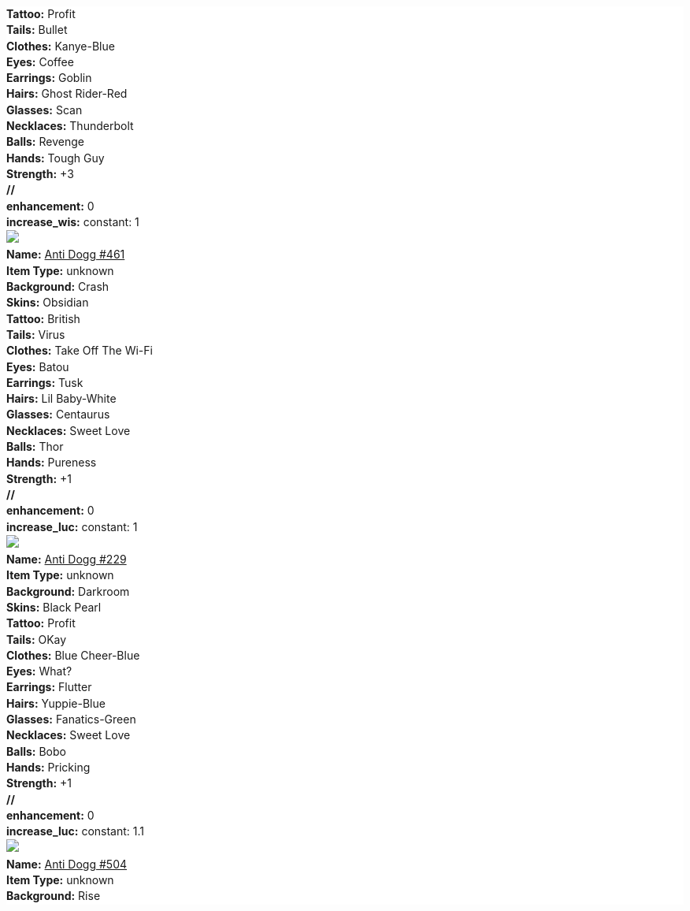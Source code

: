 <div><strong>Tattoo:</strong> Profit</div>
<div><strong>Tails:</strong> Bullet</div>
<div><strong>Clothes:</strong> Kanye-Blue</div>
<div><strong>Eyes:</strong> Coffee</div>
<div><strong>Earrings:</strong> Goblin</div>
<div><strong>Hairs:</strong> Ghost Rider-Red</div>
<div><strong>Glasses:</strong> Scan</div>
<div><strong>Necklaces:</strong> Thunderbolt</div>
<div><strong>Balls:</strong> Revenge</div>
<div><strong>Hands:</strong> Tough Guy</div>
<div><strong>Strength:</strong> +3</div>
<div><strong>//</strong></div><div><strong>enhancement:</strong> 0</div>
<div><strong>increase_wis:</strong> constant: 1</div>
</div>
<div class="item_thumbnail">
<a href="https://mintgarden.io/nfts/nft1kd5k6ah8958apdqu4gf777hpk0fz220sa8vm4fwtkppd9uu6h6tsgfngjh"><img loading="lazy" src="https://assets.mainnet.mintgarden.io/thumbnails/f92f8200ceace3c0ba1a75198d15133ac608fc6a39ce7fee4ddbee0b223d9565.webp"></a>
<div><strong>Name:</strong> <a href="https://mintgarden.io/nfts/nft1kd5k6ah8958apdqu4gf777hpk0fz220sa8vm4fwtkppd9uu6h6tsgfngjh">Anti Dogg #461</a></div>
<div><strong>Item Type:</strong> unknown</div>
<div><strong>Background:</strong> Crash</div>
<div><strong>Skins:</strong> Obsidian</div>
<div><strong>Tattoo:</strong> British</div>
<div><strong>Tails:</strong> Virus</div>
<div><strong>Clothes:</strong> Take Off The Wi-Fi</div>
<div><strong>Eyes:</strong> Batou</div>
<div><strong>Earrings:</strong> Tusk</div>
<div><strong>Hairs:</strong> Lil Baby-White</div>
<div><strong>Glasses:</strong> Centaurus</div>
<div><strong>Necklaces:</strong> Sweet Love</div>
<div><strong>Balls:</strong> Thor</div>
<div><strong>Hands:</strong> Pureness</div>
<div><strong>Strength:</strong> +1</div>
<div><strong>//</strong></div><div><strong>enhancement:</strong> 0</div>
<div><strong>increase_luc:</strong> constant: 1</div>
</div>
<div class="item_thumbnail">
<a href="https://mintgarden.io/nfts/nft1phq4c0yjjfpvtatzu4wng6cxn6u676f57ldmvucsqz4cee0fh3yswsxptd"><img loading="lazy" src="https://assets.mainnet.mintgarden.io/thumbnails/988a52d92edd9de4f4a80e47cc702fd18a929eccc1a0a7f3f7e50fdb62df79e5.webp"></a>
<div><strong>Name:</strong> <a href="https://mintgarden.io/nfts/nft1phq4c0yjjfpvtatzu4wng6cxn6u676f57ldmvucsqz4cee0fh3yswsxptd">Anti Dogg #229</a></div>
<div><strong>Item Type:</strong> unknown</div>
<div><strong>Background:</strong> Darkroom</div>
<div><strong>Skins:</strong> Black Pearl</div>
<div><strong>Tattoo:</strong> Profit</div>
<div><strong>Tails:</strong> OKay</div>
<div><strong>Clothes:</strong> Blue Cheer-Blue</div>
<div><strong>Eyes:</strong> What?</div>
<div><strong>Earrings:</strong> Flutter</div>
<div><strong>Hairs:</strong> Yuppie-Blue</div>
<div><strong>Glasses:</strong> Fanatics-Green</div>
<div><strong>Necklaces:</strong> Sweet Love</div>
<div><strong>Balls:</strong> Bobo</div>
<div><strong>Hands:</strong> Pricking</div>
<div><strong>Strength:</strong> +1</div>
<div><strong>//</strong></div><div><strong>enhancement:</strong> 0</div>
<div><strong>increase_luc:</strong> constant: 1.1</div>
</div>
<div class="item_thumbnail">
<a href="https://mintgarden.io/nfts/nft1rxk40fpwrkn7s6kv8qj596k8cnxuvxrpkkpr7z8nan50fmacataqs9prvt"><img loading="lazy" src="https://assets.mainnet.mintgarden.io/thumbnails/87e3c1e808ee2e5cec63589499be7fea37d828dc4c1fbc1dc10ec85b685af608.webp"></a>
<div><strong>Name:</strong> <a href="https://mintgarden.io/nfts/nft1rxk40fpwrkn7s6kv8qj596k8cnxuvxrpkkpr7z8nan50fmacataqs9prvt">Anti Dogg #504</a></div>
<div><strong>Item Type:</strong> unknown</div>
<div><strong>Background:</strong> Rise</div>